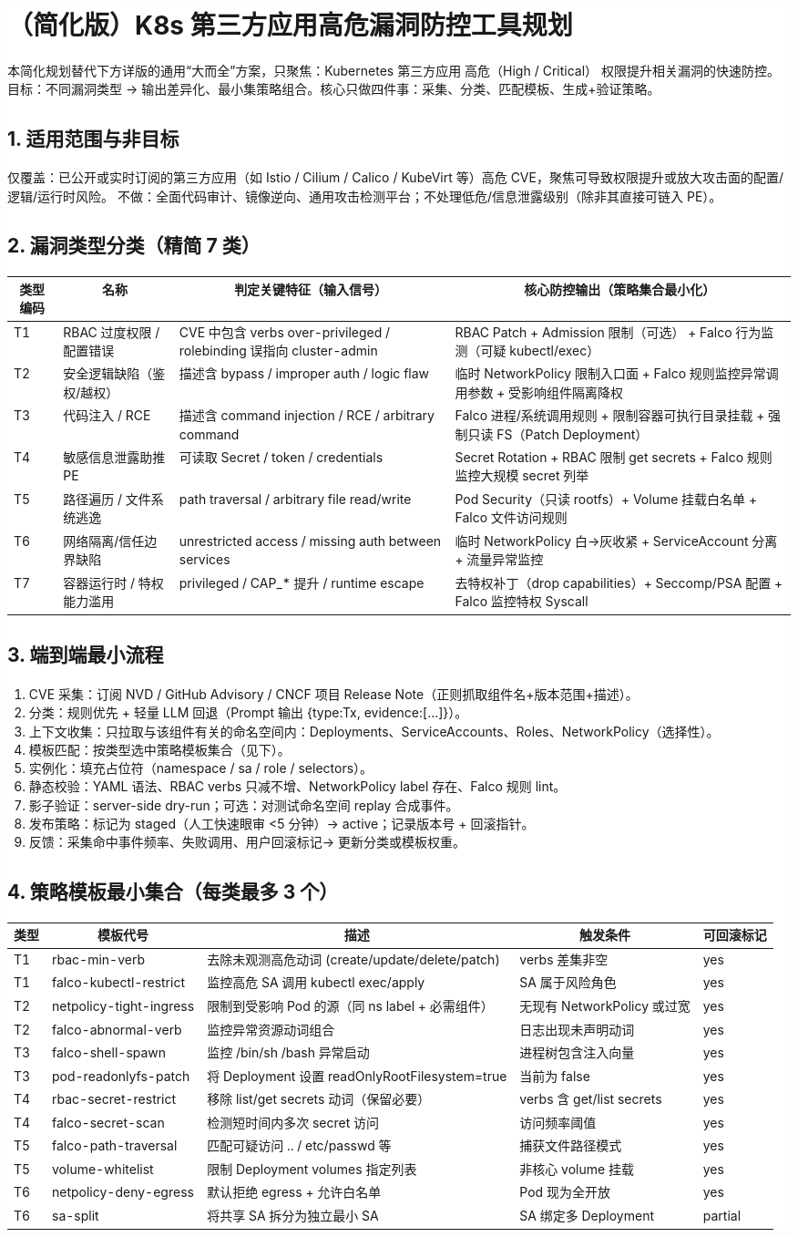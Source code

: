# （简化版）K8s 第三方应用高危漏洞防控工具规划
本简化规划替代下方详版的通用“大而全”方案，只聚焦：Kubernetes 第三方应用 高危（High / Critical） 权限提升相关漏洞的快速防控。目标：不同漏洞类型 → 输出差异化、最小集策略组合。核心只做四件事：采集、分类、匹配模板、生成+验证策略。

## 1. 适用范围与非目标
仅覆盖：已公开或实时订阅的第三方应用（如 Istio / Cilium / Calico / KubeVirt 等）高危 CVE，聚焦可导致权限提升或放大攻击面的配置/逻辑/运行时风险。
不做：全面代码审计、镜像逆向、通用攻击检测平台；不处理低危/信息泄露级别（除非其直接可链入 PE）。

## 2. 漏洞类型分类（精简 7 类）
| 类型编码 | 名称 | 判定关键特征（输入信号） | 核心防控输出（策略集合最小化） |
|----------|------|--------------------------|--------------------------------|
| T1 | RBAC 过度权限 / 配置错误 | CVE 中包含 verbs over-privileged / rolebinding 误指向 cluster-admin | RBAC Patch + Admission 限制（可选） + Falco 行为监测（可疑 kubectl/exec） |
| T2 | 安全逻辑缺陷（鉴权/越权） | 描述含 bypass / improper auth / logic flaw | 临时 NetworkPolicy 限制入口面 + Falco 规则监控异常调用参数 + 受影响组件隔离降权 |
| T3 | 代码注入 / RCE | 描述含 command injection / RCE / arbitrary command | Falco 进程/系统调用规则 + 限制容器可执行目录挂载 + 强制只读 FS（Patch Deployment） |
| T4 | 敏感信息泄露助推 PE | 可读取 Secret / token / credentials | Secret Rotation + RBAC 限制 get secrets + Falco 规则监控大规模 secret 列举 |
| T5 | 路径遍历 / 文件系统逃逸 | path traversal / arbitrary file read/write | Pod Security（只读 rootfs）+ Volume 挂载白名单 + Falco 文件访问规则 |
| T6 | 网络隔离/信任边界缺陷 | unrestricted access / missing auth between services | 临时 NetworkPolicy 白→灰收紧 + ServiceAccount 分离 + 流量异常监控 |
| T7 | 容器运行时 / 特权能力滥用 | privileged / CAP_* 提升 / runtime escape | 去特权补丁（drop capabilities）+ Seccomp/PSA 配置 + Falco 监控特权 Syscall |

## 3. 端到端最小流程
1) CVE 采集：订阅 NVD / GitHub Advisory / CNCF 项目 Release Note（正则抓取组件名+版本范围+描述）。
2) 分类：规则优先 + 轻量 LLM 回退（Prompt 输出 {type:Tx, evidence:[...]}）。
3) 上下文收集：只拉取与该组件有关的命名空间内：Deployments、ServiceAccounts、Roles、NetworkPolicy（选择性）。
4) 模板匹配：按类型选中策略模板集合（见下）。
5) 实例化：填充占位符（namespace / sa / role / selectors）。
6) 静态校验：YAML 语法、RBAC verbs 只减不增、NetworkPolicy label 存在、Falco 规则 lint。
7) 影子验证：server-side dry-run；可选：对测试命名空间 replay 合成事件。
8) 发布策略：标记为 staged（人工快速眼审 <5 分钟）→ active；记录版本号 + 回滚指针。
9) 反馈：采集命中事件频率、失败调用、用户回滚标记→ 更新分类或模板权重。

## 4. 策略模板最小集合（每类最多 3 个）
| 类型 | 模板代号 | 描述 | 触发条件 | 可回滚标记 |
|------|----------|------|----------|------------|
| T1 | rbac-min-verb | 去除未观测高危动词 (create/update/delete/patch) | verbs 差集非空 | yes |
| T1 | falco-kubectl-restrict | 监控高危 SA 调用 kubectl exec/apply | SA 属于风险角色 | yes |
| T2 | netpolicy-tight-ingress | 限制到受影响 Pod 的源（同 ns label + 必需组件） | 无现有 NetworkPolicy 或过宽 | yes |
| T2 | falco-abnormal-verb | 监控异常资源动词组合 | 日志出现未声明动词 | yes |
| T3 | falco-shell-spawn | 监控 /bin/sh /bash 异常启动 | 进程树包含注入向量 | yes |
| T3 | pod-readonlyfs-patch | 将 Deployment 设置 readOnlyRootFilesystem=true | 当前为 false | yes |
| T4 | rbac-secret-restrict | 移除 list/get secrets 动词（保留必要） | verbs 含 get/list secrets | yes |
| T4 | falco-secret-scan | 检测短时间内多次 secret 访问 | 访问频率阈值 | yes |
| T5 | falco-path-traversal | 匹配可疑访问 .. / etc/passwd 等 | 捕获文件路径模式 | yes |
| T5 | volume-whitelist | 限制 Deployment volumes 指定列表 | 非核心 volume 挂载 | yes |
| T6 | netpolicy-deny-egress | 默认拒绝 egress + 允许白名单 | Pod 现为全开放 | yes |
| T6 | sa-split | 将共享 SA 拆分为独立最小 SA | SA 绑定多 Deployment | partial |